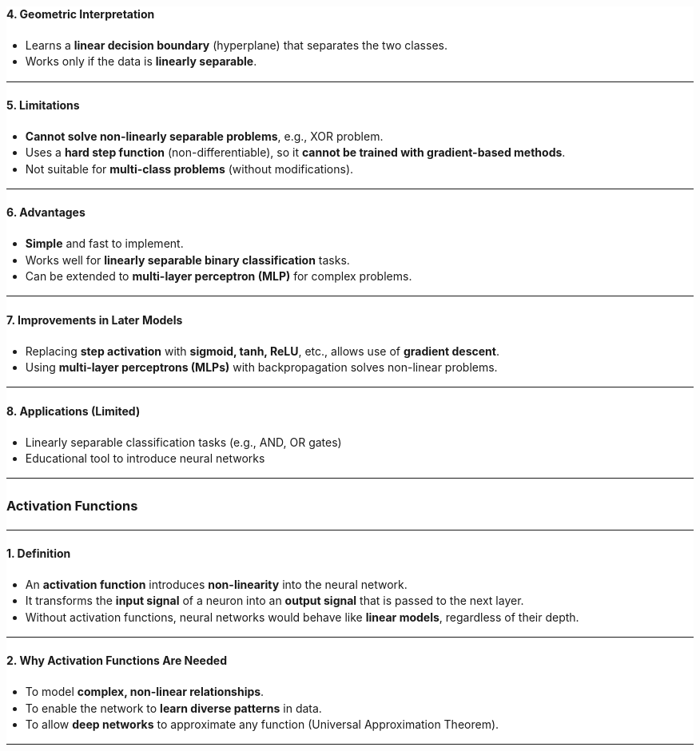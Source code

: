 #### 4. **Geometric Interpretation**

* Learns a **linear decision boundary** (hyperplane) that separates the two classes.
* Works only if the data is **linearly separable**.

---

#### 5. **Limitations**

* **Cannot solve non-linearly separable problems**, e.g., XOR problem.
* Uses a **hard step function** (non-differentiable), so it **cannot be trained with gradient-based methods**.
* Not suitable for **multi-class problems** (without modifications).

---

#### 6. **Advantages**

* **Simple** and fast to implement.
* Works well for **linearly separable binary classification** tasks.
* Can be extended to **multi-layer perceptron (MLP)** for complex problems.

---

#### 7. **Improvements in Later Models**

* Replacing **step activation** with **sigmoid, tanh, ReLU**, etc., allows use of **gradient descent**.
* Using **multi-layer perceptrons (MLPs)** with backpropagation solves non-linear problems.

---

#### 8. **Applications (Limited)**

* Linearly separable classification tasks (e.g., AND, OR gates)
* Educational tool to introduce neural networks

---
### **Activation Functions**

---

#### 1. **Definition**

* An **activation function** introduces **non-linearity** into the neural network.
* It transforms the **input signal** of a neuron into an **output signal** that is passed to the next layer.
* Without activation functions, neural networks would behave like **linear models**, regardless of their depth.

---

#### 2. **Why Activation Functions Are Needed**

* To model **complex, non-linear relationships**.
* To enable the network to **learn diverse patterns** in data.
* To allow **deep networks** to approximate any function (Universal Approximation Theorem).

---